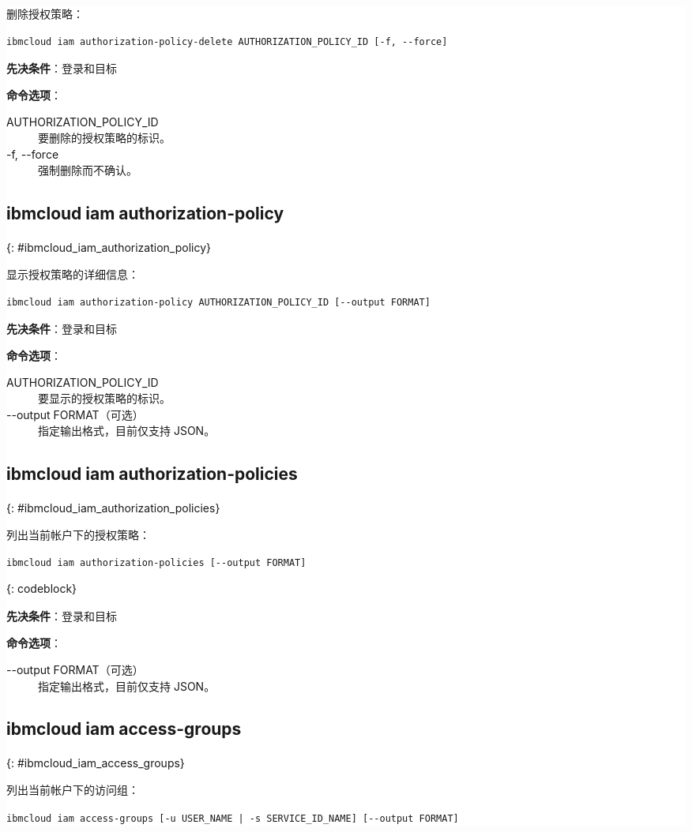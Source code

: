 删除授权策略：
```
ibmcloud iam authorization-policy-delete AUTHORIZATION_POLICY_ID [-f, --force]
```

<strong>先决条件</strong>：登录和目标

<strong>命令选项</strong>：
<dl>
  <dt>AUTHORIZATION_POLICY_ID</dt>
  <dd>要删除的授权策略的标识。</dd>
  <dt>-f, --force</dt>
  <dd>强制删除而不确认。</dd>
</dl>

## ibmcloud iam authorization-policy
{: #ibmcloud_iam_authorization_policy}

显示授权策略的详细信息：
```
ibmcloud iam authorization-policy AUTHORIZATION_POLICY_ID [--output FORMAT]
```

<strong>先决条件</strong>：登录和目标

<strong>命令选项</strong>：
<dl>
  <dt>AUTHORIZATION_POLICY_ID</dt>
  <dd>要显示的授权策略的标识。</dd>
  <dt>--output FORMAT（可选）</dt>
  <dd>指定输出格式，目前仅支持 JSON。</dd>
</dl> 

## ibmcloud iam authorization-policies
{: #ibmcloud_iam_authorization_policies}

列出当前帐户下的授权策略：
```
ibmcloud iam authorization-policies [--output FORMAT]
```
{: codeblock}

<strong>先决条件</strong>：登录和目标

<strong>命令选项</strong>：
   <dl>
   <dt>--output FORMAT（可选）</dt>
   <dd>指定输出格式，目前仅支持 JSON。</dd>
   </dl>

## ibmcloud iam access-groups
{: #ibmcloud_iam_access_groups}

列出当前帐户下的访问组：
```
ibmcloud iam access-groups [-u USER_NAME | -s SERVICE_ID_NAME] [--output FORMAT]
```
